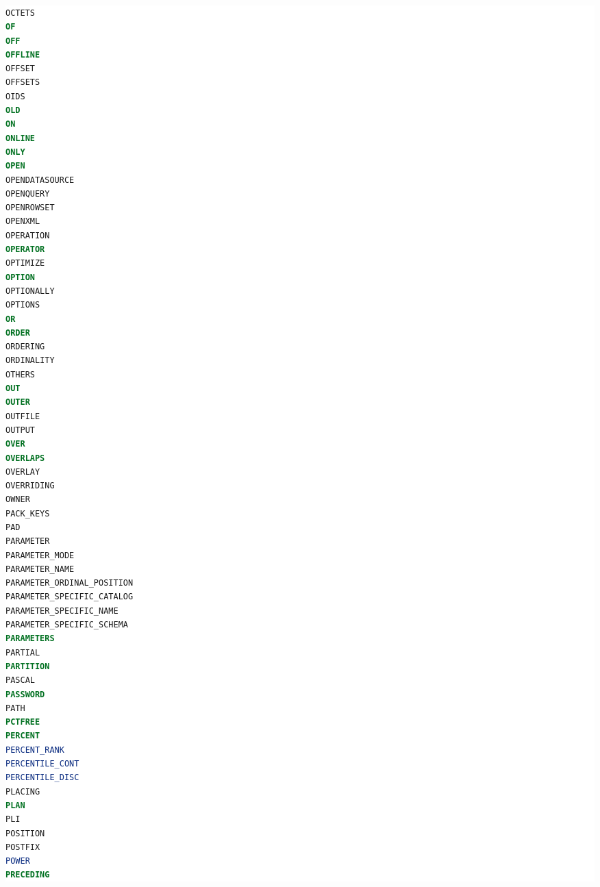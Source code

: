 ```sql
OCTETS
OF
OFF
OFFLINE
OFFSET
OFFSETS
OIDS
OLD
ON
ONLINE
ONLY
OPEN
OPENDATASOURCE
OPENQUERY
OPENROWSET
OPENXML
OPERATION
OPERATOR
OPTIMIZE
OPTION
OPTIONALLY
OPTIONS
OR
ORDER
ORDERING
ORDINALITY
OTHERS
OUT
OUTER
OUTFILE
OUTPUT
OVER
OVERLAPS
OVERLAY
OVERRIDING
OWNER
PACK_KEYS
PAD
PARAMETER
PARAMETER_MODE
PARAMETER_NAME
PARAMETER_ORDINAL_POSITION
PARAMETER_SPECIFIC_CATALOG
PARAMETER_SPECIFIC_NAME
PARAMETER_SPECIFIC_SCHEMA
PARAMETERS
PARTIAL
PARTITION
PASCAL
PASSWORD
PATH
PCTFREE
PERCENT
PERCENT_RANK
PERCENTILE_CONT
PERCENTILE_DISC
PLACING
PLAN
PLI
POSITION
POSTFIX
POWER
PRECEDING
```